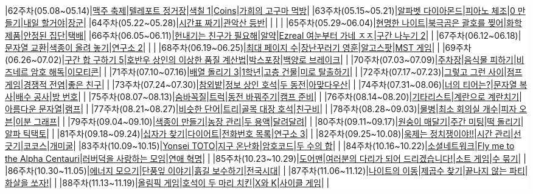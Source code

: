 |62주차(05.08~05.14)|[맥주 축제](https://www.acmicpc.net/problem/17503)|[텔레포트 정거장](https://www.acmicpc.net/problem/18232)|[색칠 1](https://www.acmicpc.net/problem/1117)|[Coins](https://www.acmicpc.net/problem/3067)|[가희의 고구마 먹방](https://www.acmicpc.net/problem/21772)|
|63주차(05.15~05.21)|[알파벳 다이아몬드](https://www.acmicpc.net/problem/1262)|[피아노 체조](https://www.acmicpc.net/problem/21318)|[0 만들기](https://www.acmicpc.net/problem/7490)|[내일 할거야](https://www.acmicpc.net/problem/7983)|[장군](https://www.acmicpc.net/problem/16509)|
|64주차(05.22~05.28)|[시간표 짜기](https://www.acmicpc.net/problem/14569)|[관악산 등반](https://www.acmicpc.net/problem/14699)| | | |
|65주차(05.29~06.04)|[현명한 나이트](https://www.acmicpc.net/problem/18404)|[북극곰은 괄호를 찢어](https://www.acmicpc.net/problem/25918)|[화학 제품](https://www.acmicpc.net/problem/8901)|[안정된 집단](https://www.acmicpc.net/problem/2653)|[택배](https://www.acmicpc.net/problem/1719)|
|66주차(06.05~06.11)|[헌내기는 친구가 필요해](https://www.acmicpc.net/problem/21736)|[알약](https://www.acmicpc.net/problem/4811)|[Ezreal 여눈부터 가네 ㅈㅈ](https://www.acmicpc.net/problem/20500)|[구간 나누기 2](https://www.acmicpc.net/problem/13397)| |
|67주차(06.12~06.18)|[문자열 교환](https://www.acmicpc.net/problem/1522)|[색종이 올려 놓기](https://www.acmicpc.net/problem/2643)|[연구소 2](https://www.acmicpc.net/problem/17141)| | |
|68주차(06.19~06.25)|[최대 페이지 수](https://www.acmicpc.net/problem/16493)|[장난꾸러기 영훈](https://www.acmicpc.net/problem/12025)|[알고스팟](https://www.acmicpc.net/problem/1261)|[MST 게임](https://www.acmicpc.net/problem/16202)| |
|69주차(06.26~07.02)|[구간 합 구하기 5](https://www.acmicpc.net/problem/11660)|[호반우 상인의 이상한 품질 계산법](https://www.acmicpc.net/problem/20117)|[박스포장](https://www.acmicpc.net/problem/1997)|[백양로 브레이크](https://www.acmicpc.net/problem/11562)| |
|70주차(07.03~07.09)|[주차장](https://www.acmicpc.net/problem/5464)|[음식물 피하기](https://www.acmicpc.net/problem/1743)|[비즈네르 암호 해독](https://www.acmicpc.net/problem/26266)|[이모티콘](https://www.acmicpc.net/problem/14226)| |
|71주차(07.10~07.16)|[배열 돌리기 3](https://www.acmicpc.net/problem/16935)|[1학년](https://www.acmicpc.net/problem/5557)|[고층 건물](https://www.acmicpc.net/problem/1027)|[미로 탈출하기](https://www.acmicpc.net/problem/17090)| |
|72주차(07.17~07.23)|[그렇고 그런 사이](https://www.acmicpc.net/problem/20921)|[점프 게임](https://www.acmicpc.net/problem/15558)|[경쟁적 전염](https://www.acmicpc.net/problem/18405)|[좋은 친구](https://www.acmicpc.net/problem/3078)| |
|73주차(07.24~07.30)|[참외밭](https://www.acmicpc.net/problem/2477)|[정보 상인 호석](https://www.acmicpc.net/problem/22252)|[두 동전](https://www.acmicpc.net/problem/16197)|[아맞다우산](https://www.acmicpc.net/problem/17244)| |
|74주차(07.31~08.06)|[너의 티어는?](https://www.acmicpc.net/problem/14613)|[문자열 복사](https://www.acmicpc.net/problem/2195)|[배수 공사](https://www.acmicpc.net/problem/15817)|[방 번호](https://www.acmicpc.net/problem/1082)| |
|75주차(08.07~08.13)|[숨바꼭질](https://www.acmicpc.net/problem/6118)|[트럭](https://www.acmicpc.net/problem/13335)|[동전 바꿔주기](https://www.acmicpc.net/problem/2624)|[캠프 준비](https://www.acmicpc.net/problem/16938)| |
|76주차(08.14~08.20)|[기타리스트](https://www.acmicpc.net/problem/1495)|[계란으로 계란치기](https://www.acmicpc.net/problem/16987)|[아름다운 문자열](https://www.acmicpc.net/problem/24524)|[램프](https://www.acmicpc.net/problem/1034)| |
|77주차(08.21~08.27)|[비슷한 단어](https://www.acmicpc.net/problem/1411)|[트리](https://www.acmicpc.net/problem/1068)|[골목 대장 호석](https://www.acmicpc.net/problem/20168)|[친구비](https://www.acmicpc.net/problem/16562)| |
|78주차(08.28~09.03)|[물병](https://www.acmicpc.net/problem/1052)|[최소 회의실 개수](https://www.acmicpc.net/problem/19598)|[피자 오븐](https://www.acmicpc.net/problem/19940)|[이분 그래프](https://www.acmicpc.net/problem/1707)| |
|79주차(09.04~09.10)|[색종이 만들기](https://www.acmicpc.net/problem/2630)|[농장 관리](https://www.acmicpc.net/problem/1245)|[두 용액](https://www.acmicpc.net/problem/2470)|[달려달려](https://www.acmicpc.net/problem/1757)| |
|80주차(09.11~09.17)|[원숭이 매달기](https://www.acmicpc.net/problem/2716)|[주간 미팅](https://www.acmicpc.net/problem/12834)|[떡 돌리기](https://www.acmicpc.net/problem/20007)|[알파 틱택토](https://www.acmicpc.net/problem/16571)| |
|81주차(09.18~09.24)|[십자가 찾기](https://www.acmicpc.net/problem/16924)|[다이어트](https://www.acmicpc.net/problem/19942)|[전화번호 목록](https://www.acmicpc.net/problem/5052)|[연구소 3](https://www.acmicpc.net/problem/17142)| |
|82주차(09.25~10.08)|[욱제는 정치쟁이야!!](https://www.acmicpc.net/problem/15925)|[시간 관리](https://www.acmicpc.net/problem/1263)|[선 긋기](https://www.acmicpc.net/problem/2170)|[코코스](https://www.acmicpc.net/problem/3178)|[개미굴](https://www.acmicpc.net/problem/14725)|
|83주차(10.09~10.15)|[Yonsei TOTO](https://www.acmicpc.net/problem/12018)|[지구 온난화](https://www.acmicpc.net/problem/5212)|[암호코드](https://www.acmicpc.net/problem/2011)|[두 수의 합](https://www.acmicpc.net/problem/9024)| |
|84주차(10.16~10.22)|[소셜네트워크](https://www.acmicpc.net/problem/3098)|[Fly me to the Alpha Centauri](https://www.acmicpc.net/problem/1011)|[러버덕을 사랑하는 모임](https://www.acmicpc.net/problem/18233)|[연애 혁명](https://www.acmicpc.net/problem/27498)| |
|85주차(10.23~10.29)|[도어맨](https://www.acmicpc.net/problem/5002)|[여러분의 다리가 되어 드리겠습니다!](https://www.acmicpc.net/problem/17352)|[소트 게임](https://www.acmicpc.net/problem/1327)|[수 묶기](https://www.acmicpc.net/problem/1744)| |
|86주차(10.30~11.05)|[에너지 모으기](https://www.acmicpc.net/problem/16198)|[단풍잎 이야기](https://www.acmicpc.net/problem/16457)|[흙길 보수하기](https://www.acmicpc.net/problem/1911)|[전국시대](https://www.acmicpc.net/problem/15809)| |
|87주차(11.06~11.12)|[나이트의 이동](https://www.acmicpc.net/problem/7562)|[제곱수 찾기](https://www.acmicpc.net/problem/1025)|[끝나지 않는 파티](https://www.acmicpc.net/problem/11265)|[화살을 쏘자!](https://www.acmicpc.net/problem/20157)| |
|88주차(11.13~11.19)|[올림픽 게임](https://www.acmicpc.net/problem/7507)|[호석이 두 마리 치킨](https://www.acmicpc.net/problem/21278)|[X와 K](https://www.acmicpc.net/problem/1322)|[사이클 게임](https://www.acmicpc.net/problem/20040)| |